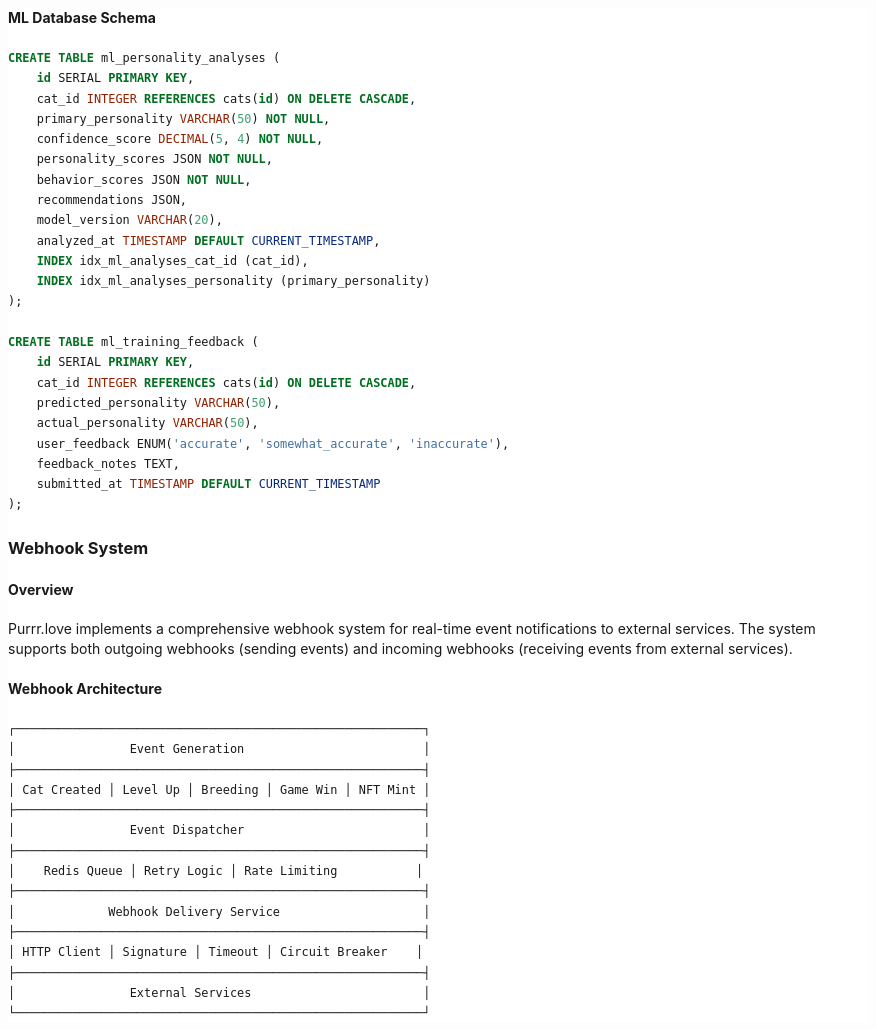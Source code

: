 #### ML Database Schema
```sql
CREATE TABLE ml_personality_analyses (
    id SERIAL PRIMARY KEY,
    cat_id INTEGER REFERENCES cats(id) ON DELETE CASCADE,
    primary_personality VARCHAR(50) NOT NULL,
    confidence_score DECIMAL(5, 4) NOT NULL,
    personality_scores JSON NOT NULL,
    behavior_scores JSON NOT NULL,
    recommendations JSON,
    model_version VARCHAR(20),
    analyzed_at TIMESTAMP DEFAULT CURRENT_TIMESTAMP,
    INDEX idx_ml_analyses_cat_id (cat_id),
    INDEX idx_ml_analyses_personality (primary_personality)
);

CREATE TABLE ml_training_feedback (
    id SERIAL PRIMARY KEY,
    cat_id INTEGER REFERENCES cats(id) ON DELETE CASCADE,
    predicted_personality VARCHAR(50),
    actual_personality VARCHAR(50),
    user_feedback ENUM('accurate', 'somewhat_accurate', 'inaccurate'),
    feedback_notes TEXT,
    submitted_at TIMESTAMP DEFAULT CURRENT_TIMESTAMP
);
```

### Webhook System

#### Overview
Purrr.love implements a comprehensive webhook system for real-time event notifications to external services. The system supports both outgoing webhooks (sending events) and incoming webhooks (receiving events from external services).

#### Webhook Architecture
```
┌─────────────────────────────────────────────────────────┐
│                Event Generation                         │
├─────────────────────────────────────────────────────────┤
│ Cat Created │ Level Up │ Breeding │ Game Win │ NFT Mint │
├─────────────────────────────────────────────────────────┤
│                Event Dispatcher                         │
├─────────────────────────────────────────────────────────┤
│    Redis Queue │ Retry Logic │ Rate Limiting           │
├─────────────────────────────────────────────────────────┤
│             Webhook Delivery Service                    │
├─────────────────────────────────────────────────────────┤
│ HTTP Client │ Signature │ Timeout │ Circuit Breaker    │
├─────────────────────────────────────────────────────────┤
│                External Services                        │
└─────────────────────────────────────────────────────────┘
```
